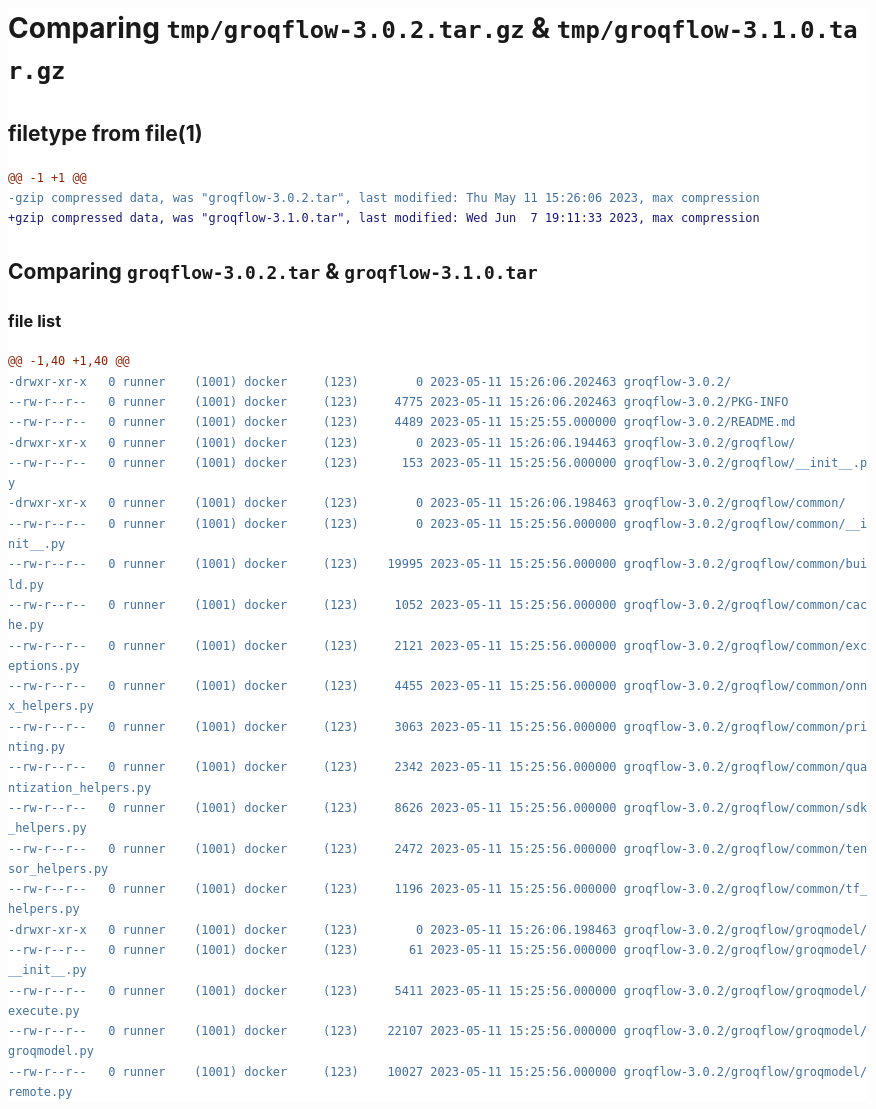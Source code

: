 # Comparing `tmp/groqflow-3.0.2.tar.gz` & `tmp/groqflow-3.1.0.tar.gz`

## filetype from file(1)

```diff
@@ -1 +1 @@
-gzip compressed data, was "groqflow-3.0.2.tar", last modified: Thu May 11 15:26:06 2023, max compression
+gzip compressed data, was "groqflow-3.1.0.tar", last modified: Wed Jun  7 19:11:33 2023, max compression
```

## Comparing `groqflow-3.0.2.tar` & `groqflow-3.1.0.tar`

### file list

```diff
@@ -1,40 +1,40 @@
-drwxr-xr-x   0 runner    (1001) docker     (123)        0 2023-05-11 15:26:06.202463 groqflow-3.0.2/
--rw-r--r--   0 runner    (1001) docker     (123)     4775 2023-05-11 15:26:06.202463 groqflow-3.0.2/PKG-INFO
--rw-r--r--   0 runner    (1001) docker     (123)     4489 2023-05-11 15:25:55.000000 groqflow-3.0.2/README.md
-drwxr-xr-x   0 runner    (1001) docker     (123)        0 2023-05-11 15:26:06.194463 groqflow-3.0.2/groqflow/
--rw-r--r--   0 runner    (1001) docker     (123)      153 2023-05-11 15:25:56.000000 groqflow-3.0.2/groqflow/__init__.py
-drwxr-xr-x   0 runner    (1001) docker     (123)        0 2023-05-11 15:26:06.198463 groqflow-3.0.2/groqflow/common/
--rw-r--r--   0 runner    (1001) docker     (123)        0 2023-05-11 15:25:56.000000 groqflow-3.0.2/groqflow/common/__init__.py
--rw-r--r--   0 runner    (1001) docker     (123)    19995 2023-05-11 15:25:56.000000 groqflow-3.0.2/groqflow/common/build.py
--rw-r--r--   0 runner    (1001) docker     (123)     1052 2023-05-11 15:25:56.000000 groqflow-3.0.2/groqflow/common/cache.py
--rw-r--r--   0 runner    (1001) docker     (123)     2121 2023-05-11 15:25:56.000000 groqflow-3.0.2/groqflow/common/exceptions.py
--rw-r--r--   0 runner    (1001) docker     (123)     4455 2023-05-11 15:25:56.000000 groqflow-3.0.2/groqflow/common/onnx_helpers.py
--rw-r--r--   0 runner    (1001) docker     (123)     3063 2023-05-11 15:25:56.000000 groqflow-3.0.2/groqflow/common/printing.py
--rw-r--r--   0 runner    (1001) docker     (123)     2342 2023-05-11 15:25:56.000000 groqflow-3.0.2/groqflow/common/quantization_helpers.py
--rw-r--r--   0 runner    (1001) docker     (123)     8626 2023-05-11 15:25:56.000000 groqflow-3.0.2/groqflow/common/sdk_helpers.py
--rw-r--r--   0 runner    (1001) docker     (123)     2472 2023-05-11 15:25:56.000000 groqflow-3.0.2/groqflow/common/tensor_helpers.py
--rw-r--r--   0 runner    (1001) docker     (123)     1196 2023-05-11 15:25:56.000000 groqflow-3.0.2/groqflow/common/tf_helpers.py
-drwxr-xr-x   0 runner    (1001) docker     (123)        0 2023-05-11 15:26:06.198463 groqflow-3.0.2/groqflow/groqmodel/
--rw-r--r--   0 runner    (1001) docker     (123)       61 2023-05-11 15:25:56.000000 groqflow-3.0.2/groqflow/groqmodel/__init__.py
--rw-r--r--   0 runner    (1001) docker     (123)     5411 2023-05-11 15:25:56.000000 groqflow-3.0.2/groqflow/groqmodel/execute.py
--rw-r--r--   0 runner    (1001) docker     (123)    22107 2023-05-11 15:25:56.000000 groqflow-3.0.2/groqflow/groqmodel/groqmodel.py
--rw-r--r--   0 runner    (1001) docker     (123)    10027 2023-05-11 15:25:56.000000 groqflow-3.0.2/groqflow/groqmodel/remote.py
```